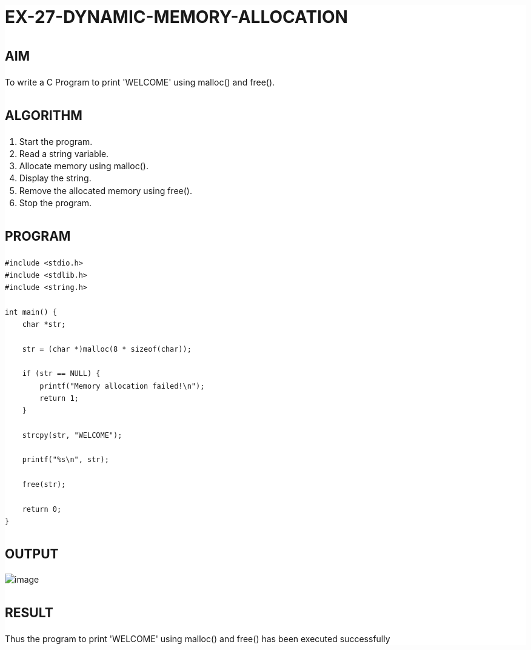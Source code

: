 # EX-27-DYNAMIC-MEMORY-ALLOCATION
## AIM
To write a C Program to print 'WELCOME' using malloc() and free().

## ALGORITHM
1.	Start the program.
2.	Read a string variable.
3.	Allocate memory using malloc().
4.	Display the string.
5.	Remove the allocated memory using free().
6.	Stop the program.

## PROGRAM
```
#include <stdio.h>
#include <stdlib.h>
#include <string.h>

int main() {
    char *str;

    str = (char *)malloc(8 * sizeof(char));  

    if (str == NULL) {
        printf("Memory allocation failed!\n");
        return 1;
    }

    strcpy(str, "WELCOME");  

    printf("%s\n", str);

    free(str);  

    return 0;
}

```

## OUTPUT
![image](https://github.com/user-attachments/assets/537a9f16-40c7-45bd-845c-db2a394a2d52)


## RESULT
Thus the program to print 'WELCOME' using malloc() and free() has been executed successfully
 